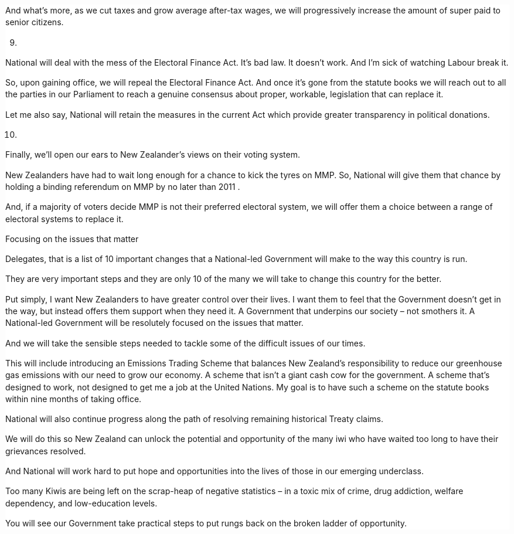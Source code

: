 And what’s more, as we cut taxes and grow average after-tax wages, we will progressively increase the amount of super paid to senior citizens.

9.

National will deal with the mess of the Electoral Finance Act. It’s bad law. It doesn’t work. And I’m sick of watching Labour break it.

So, upon gaining office, we will repeal the Electoral Finance Act. And once it’s gone from the statute books we will reach out to all the parties in our Parliament to reach a genuine consensus about proper, workable, legislation that can replace it.

Let me also say, National will retain the measures in the current Act which provide greater transparency in political donations.

10.

Finally, we’ll open our ears to New Zealander’s views on their voting system.

New Zealanders have had to wait long enough for a chance to kick the tyres on MMP. So, National will give them that chance by holding a binding referendum on MMP by no later than 2011 .

And, if a majority of voters decide MMP is not their preferred electoral system, we will offer them a choice between a range of electoral systems to replace it.

Focusing on the issues that matter

Delegates, that is a list of 10 important changes that a National-led Government will make to the way this country is run.

They are very important steps and they are only 10 of the many we will take to change this country for the better.

Put simply, I want New Zealanders to have greater control over their lives. I want them to feel that the Government doesn’t get in the way, but instead offers them support when they need it. A Government that underpins our society – not smothers it. A National-led Government will be resolutely focused on the issues that matter.

And we will take the sensible steps needed to tackle some of the difficult issues of our times.

This will include introducing an Emissions Trading Scheme that balances New Zealand’s responsibility to reduce our greenhouse gas emissions with our need to grow our economy. A scheme that isn’t a giant cash cow for the government. A scheme that’s designed to work, not designed to get me a job at the United Nations. My goal is to have such a scheme on the statute books within nine months of taking office.

National will also continue progress along the path of resolving remaining historical Treaty claims.

We will do this so New Zealand can unlock the potential and opportunity of the many iwi who have waited too long to have their grievances resolved.

And National will work hard to put hope and opportunities into the lives of those in our emerging underclass.

Too many Kiwis are being left on the scrap-heap of negative statistics – in a toxic mix of crime, drug addiction, welfare dependency, and low-education levels.

You will see our Government take practical steps to put rungs back on the broken ladder of opportunity.
